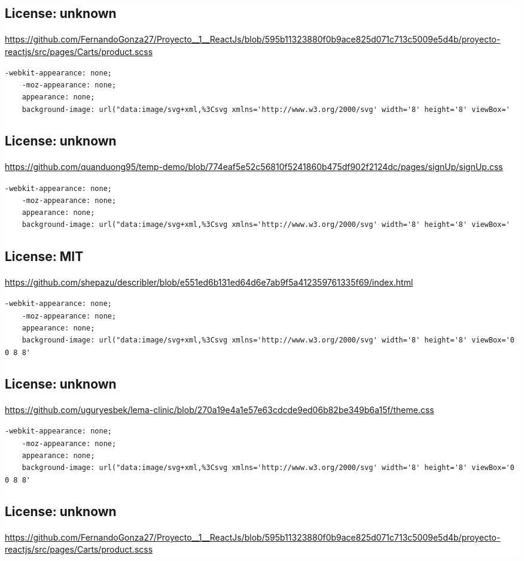 
## License: unknown
https://github.com/FernandoGonza27/Proyecto__1__ReactJs/blob/595b11323880f0b9ace825d071c713c5009e5d4b/proyecto-reactjs/src/pages/Carts/product.scss

```
-webkit-appearance: none;
    -moz-appearance: none;
    appearance: none;
    background-image: url("data:image/svg+xml,%3Csvg xmlns='http://www.w3.org/2000/svg' width='8' height='8' viewBox='
```


## License: unknown
https://github.com/quanduong95/temp-demo/blob/774eaf5e52c56810f5241860b475df902f2124dc/pages/signUp/signUp.css

```
-webkit-appearance: none;
    -moz-appearance: none;
    appearance: none;
    background-image: url("data:image/svg+xml,%3Csvg xmlns='http://www.w3.org/2000/svg' width='8' height='8' viewBox='
```


## License: MIT
https://github.com/shepazu/describler/blob/e551ed6b131ed64d6e7ab9f5a412359761335f69/index.html

```
-webkit-appearance: none;
    -moz-appearance: none;
    appearance: none;
    background-image: url("data:image/svg+xml,%3Csvg xmlns='http://www.w3.org/2000/svg' width='8' height='8' viewBox='0 0 8 8'
```


## License: unknown
https://github.com/uguryesbek/lema-clinic/blob/270a19e4a1e57e63cdcde9ed06b82be349b6a15f/theme.css

```
-webkit-appearance: none;
    -moz-appearance: none;
    appearance: none;
    background-image: url("data:image/svg+xml,%3Csvg xmlns='http://www.w3.org/2000/svg' width='8' height='8' viewBox='0 0 8 8'
```


## License: unknown
https://github.com/FernandoGonza27/Proyecto__1__ReactJs/blob/595b11323880f0b9ace825d071c713c5009e5d4b/proyecto-reactjs/src/pages/Carts/product.scss
